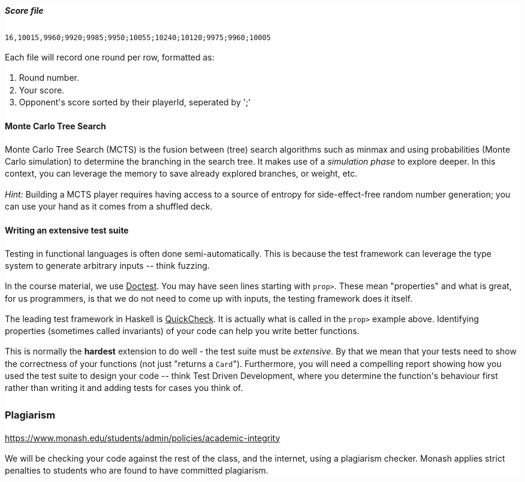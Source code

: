 ##### Score file

``` csv
16,10015,9960;9920;9985;9950;10055;10240;10120;9975;9960;10005
```

Each file will record one round per row, formatted as:

1. Round number.
2. Your score.
3. Opponent's score sorted by their playerId, seperated by ';'


#### Monte Carlo Tree Search

Monte Carlo Tree Search (MCTS) is the fusion between (tree) search algorithms
such as minmax and using probabilities (Monte Carlo simulation) to determine the
branching in the search tree. It makes use of a *simulation phase* to explore
deeper. In this context, you can leverage the memory to save already explored
branches, or weight, etc.

*Hint:* Building a MCTS player requires having access to a source of entropy for
side-effect-free random number generation; you can use your hand as it comes
from a shuffled deck.

#### Writing an extensive test suite

Testing in functional languages is often done semi-automatically. This is
because the test framework can leverage the type system to generate arbitrary
inputs -- think fuzzing.

In the course material, we use [Doctest](https://github.com/sol/doctest#readme).
You may have seen lines starting with `prop>`. These mean "properties" and what
is great, for us programmers, is that we do not need to come up with inputs, the
testing framework does it itself.

The leading test framework in Haskell is
[QuickCheck](https://hackage.haskell.org/package/QuickCheck). It is actually
what is called in the `prop>` example above. Identifying properties (sometimes
called invariants) of your code can help you write better functions.

This is normally the **hardest** extension to do well - the test suite must be *extensive*. By that we
mean that your tests need to show the correctness of your functions (not just
"returns a `Card`"). Furthermore, you will need a compelling report showing how
you used the test suite to design your code -- think Test Driven Development,
where you determine the function's behaviour first rather than writing it and
adding tests for cases you think of.

### Plagiarism

<https://www.monash.edu/students/admin/policies/academic-integrity>

We will be checking your code against the rest of the class, and the
internet, using a plagiarism checker. Monash applies strict penalties
to students who are found to have committed plagiarism.
